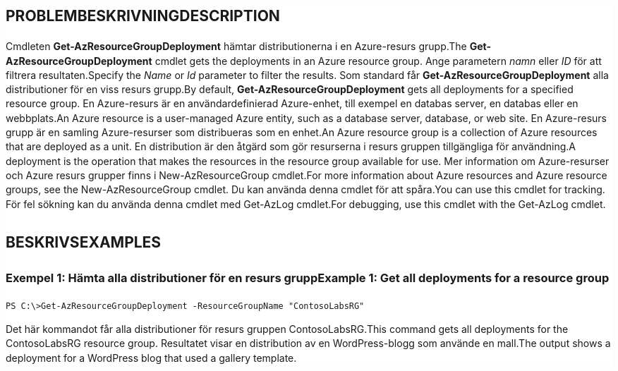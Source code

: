 ## <span data-ttu-id="fdc3b-107">PROBLEMBESKRIVNING</span><span class="sxs-lookup"><span data-stu-id="fdc3b-107">DESCRIPTION</span></span>
<span data-ttu-id="fdc3b-108">Cmdleten **Get-AzResourceGroupDeployment** hämtar distributionerna i en Azure-resurs grupp.</span><span class="sxs-lookup"><span data-stu-id="fdc3b-108">The **Get-AzResourceGroupDeployment** cmdlet gets the deployments in an Azure resource group.</span></span>
<span data-ttu-id="fdc3b-109">Ange parametern *namn* eller *ID* för att filtrera resultaten.</span><span class="sxs-lookup"><span data-stu-id="fdc3b-109">Specify the *Name* or *Id* parameter to filter the results.</span></span>
<span data-ttu-id="fdc3b-110">Som standard får **Get-AzResourceGroupDeployment** alla distributioner för en viss resurs grupp.</span><span class="sxs-lookup"><span data-stu-id="fdc3b-110">By default, **Get-AzResourceGroupDeployment** gets all deployments for a specified resource group.</span></span>
<span data-ttu-id="fdc3b-111">En Azure-resurs är en användardefinierad Azure-enhet, till exempel en databas server, en databas eller en webbplats.</span><span class="sxs-lookup"><span data-stu-id="fdc3b-111">An Azure resource is a user-managed Azure entity, such as a database server, database, or web site.</span></span>
<span data-ttu-id="fdc3b-112">En Azure-resurs grupp är en samling Azure-resurser som distribueras som en enhet.</span><span class="sxs-lookup"><span data-stu-id="fdc3b-112">An Azure resource group is a collection of Azure resources that are deployed as a unit.</span></span>
<span data-ttu-id="fdc3b-113">En distribution är den åtgärd som gör resurserna i resurs gruppen tillgängliga för användning.</span><span class="sxs-lookup"><span data-stu-id="fdc3b-113">A deployment is the operation that makes the resources in the resource group available for use.</span></span>
<span data-ttu-id="fdc3b-114">Mer information om Azure-resurser och Azure resurs grupper finns i New-AzResourceGroup cmdlet.</span><span class="sxs-lookup"><span data-stu-id="fdc3b-114">For more information about Azure resources and Azure resource groups, see the New-AzResourceGroup cmdlet.</span></span>
<span data-ttu-id="fdc3b-115">Du kan använda denna cmdlet för att spåra.</span><span class="sxs-lookup"><span data-stu-id="fdc3b-115">You can use this cmdlet for tracking.</span></span>
<span data-ttu-id="fdc3b-116">För fel sökning kan du använda denna cmdlet med Get-AzLog cmdlet.</span><span class="sxs-lookup"><span data-stu-id="fdc3b-116">For debugging, use this cmdlet with the Get-AzLog cmdlet.</span></span>

## <span data-ttu-id="fdc3b-117">BESKRIVS</span><span class="sxs-lookup"><span data-stu-id="fdc3b-117">EXAMPLES</span></span>

### <span data-ttu-id="fdc3b-118">Exempel 1: Hämta alla distributioner för en resurs grupp</span><span class="sxs-lookup"><span data-stu-id="fdc3b-118">Example 1: Get all deployments for a resource group</span></span>
```
PS C:\>Get-AzResourceGroupDeployment -ResourceGroupName "ContosoLabsRG"
```

<span data-ttu-id="fdc3b-119">Det här kommandot får alla distributioner för resurs gruppen ContosoLabsRG.</span><span class="sxs-lookup"><span data-stu-id="fdc3b-119">This command gets all deployments for the ContosoLabsRG resource group.</span></span>
<span data-ttu-id="fdc3b-120">Resultatet visar en distribution av en WordPress-blogg som använde en mall.</span><span class="sxs-lookup"><span data-stu-id="fdc3b-120">The output shows a deployment for a WordPress blog that used a gallery template.</span></span>
